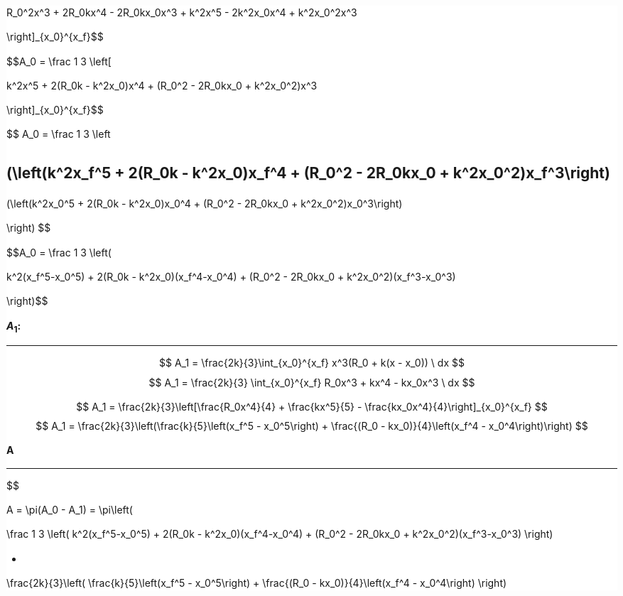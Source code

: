 R_0^2x^3 + 2R_0kx^4 - 2R_0kx_0x^3 + k^2x^5 - 2k^2x_0x^4 + k^2x_0^2x^3

\right]_{x_0}^{x_f}$$

$$A_0 = \frac 1 3 \left[

k^2x^5 + 2(R_0k - k^2x_0)x^4 + (R_0^2 - 2R_0kx_0 + k^2x_0^2)x^3

\right]_{x_0}^{x_f}$$

$$
A_0 = \frac 1 3 \left

(\left(k^2x_f^5 + 2(R_0k - k^2x_0)x_f^4 + (R_0^2 - 2R_0kx_0 + k^2x_0^2)x_f^3\right)
-
(\left(k^2x_0^5 + 2(R_0k - k^2x_0)x_0^4 + (R_0^2 - 2R_0kx_0 + k^2x_0^2)x_0^3\right)

\right)
$$

$$A_0 = \frac 1 3 \left(

k^2(x_f^5-x_0^5) + 2(R_0k - k^2x_0)(x_f^4-x_0^4) + (R_0^2 - 2R_0kx_0 + k^2x_0^2)(x_f^3-x_0^3)

\right)$$



**$A_1$:**
***
$$
A_1 = \frac{2k}{3}\int_{x_0}^{x_f} x^3(R_0 + k(x - x_0)) \ dx
$$
$$
A_1 = \frac{2k}{3} \int_{x_0}^{x_f} R_0x^3 + kx^4 - kx_0x^3 \ dx
$$

$$
A_1 = \frac{2k}{3}\left[\frac{R_0x^4}{4} + \frac{kx^5}{5} - \frac{kx_0x^4}{4}\right]_{x_0}^{x_f}
$$
$$
A_1 = \frac{2k}{3}\left(\frac{k}{5}\left(x_f^5 - x_0^5\right) + \frac{(R_0 - kx_0)}{4}\left(x_f^4 - x_0^4\right)\right)
$$

**A**
***
$$

A = \pi(A_0 - A_1) = \pi\left(

\frac 1 3 \left(
k^2(x_f^5-x_0^5) + 2(R_0k - k^2x_0)(x_f^4-x_0^4) + (R_0^2 - 2R_0kx_0 + k^2x_0^2)(x_f^3-x_0^3)
\right)

- 

\frac{2k}{3}\left(
\frac{k}{5}\left(x_f^5 - x_0^5\right) + \frac{(R_0 - kx_0)}{4}\left(x_f^4 - x_0^4\right)
\right)
